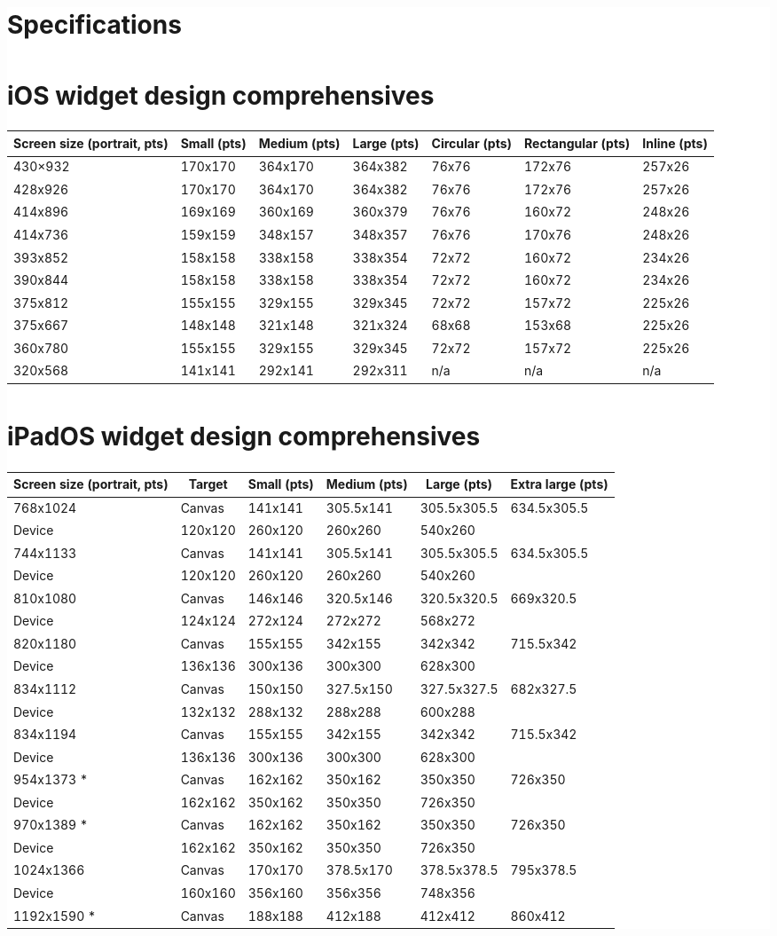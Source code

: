 # **Specifications**

# **iOS widget design comprehensives**

| Screen size (portrait, pts) | Small (pts) | Medium (pts) | Large (pts) | Circular (pts) | Rectangular (pts) | Inline (pts) |
| --- | --- | --- | --- | --- | --- | --- |
| 430×932 | 170x170 | 364x170 | 364x382 | 76x76 | 172x76 | 257x26 |
| 428x926 | 170x170 | 364x170 | 364x382 | 76x76 | 172x76 | 257x26 |
| 414x896 | 169x169 | 360x169 | 360x379 | 76x76 | 160x72 | 248x26 |
| 414x736 | 159x159 | 348x157 | 348x357 | 76x76 | 170x76 | 248x26 |
| 393x852 | 158x158 | 338x158 | 338x354 | 72x72 | 160x72 | 234x26 |
| 390x844 | 158x158 | 338x158 | 338x354 | 72x72 | 160x72 | 234x26 |
| 375x812 | 155x155 | 329x155 | 329x345 | 72x72 | 157x72 | 225x26 |
| 375x667 | 148x148 | 321x148 | 321x324 | 68x68 | 153x68 | 225x26 |
| 360x780 | 155x155 | 329x155 | 329x345 | 72x72 | 157x72 | 225x26 |
| 320x568 | 141x141 | 292x141 | 292x311 | n/a | n/a | n/a |

# **iPadOS widget design comprehensives**

| Screen size (portrait, pts) | Target | Small (pts) | Medium (pts) | Large (pts) | Extra large (pts) |
| --- | --- | --- | --- | --- | --- |
| 768x1024 | Canvas | 141x141 | 305.5x141 | 305.5x305.5 | 634.5x305.5 |
| Device | 120x120 | 260x120 | 260x260 | 540x260 |  |
| 744x1133 | Canvas | 141x141 | 305.5x141 | 305.5x305.5 | 634.5x305.5 |
| Device | 120x120 | 260x120 | 260x260 | 540x260 |  |
| 810x1080 | Canvas | 146x146 | 320.5x146 | 320.5x320.5 | 669x320.5 |
| Device | 124x124 | 272x124 | 272x272 | 568x272 |  |
| 820x1180 | Canvas | 155x155 | 342x155 | 342x342 | 715.5x342 |
| Device | 136x136 | 300x136 | 300x300 | 628x300 |  |
| 834x1112 | Canvas | 150x150 | 327.5x150 | 327.5x327.5 | 682x327.5 |
| Device | 132x132 | 288x132 | 288x288 | 600x288 |  |
| 834x1194 | Canvas | 155x155 | 342x155 | 342x342 | 715.5x342 |
| Device | 136x136 | 300x136 | 300x300 | 628x300 |  |
| 954x1373 * | Canvas | 162x162 | 350x162 | 350x350 | 726x350 |
| Device | 162x162 | 350x162 | 350x350 | 726x350 |  |
| 970x1389 * | Canvas | 162x162 | 350x162 | 350x350 | 726x350 |
| Device | 162x162 | 350x162 | 350x350 | 726x350 |  |
| 1024x1366 | Canvas | 170x170 | 378.5x170 | 378.5x378.5 | 795x378.5 |
| Device | 160x160 | 356x160 | 356x356 | 748x356 |  |
| 1192x1590 * | Canvas | 188x188 | 412x188 | 412x412 | 860x412 |